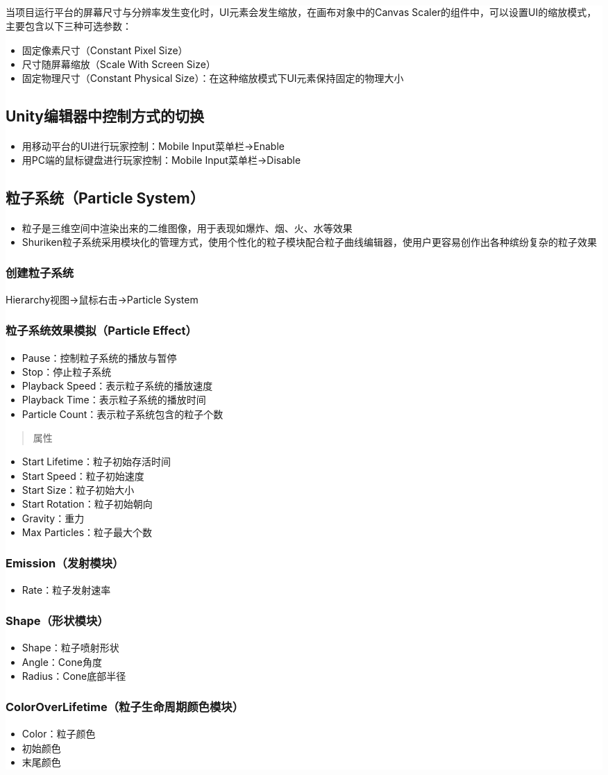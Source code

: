 当项目运行平台的屏幕尺寸与分辨率发生变化时，UI元素会发生缩放，在画布对象中的Canvas Scaler的组件中，可以设置UI的缩放模式，主要包含以下三种可选参数：

- 固定像素尺寸（Constant Pixel Size）
- 尺寸随屏幕缩放（Scale With Screen Size）
- 固定物理尺寸（Constant Physical Size）：在这种缩放模式下UI元素保持固定的物理大小

## Unity编辑器中控制方式的切换

- 用移动平台的UI进行玩家控制：Mobile Input菜单栏→Enable
- 用PC端的鼠标键盘进行玩家控制：Mobile Input菜单栏→Disable

## 粒子系统（Particle System）

- 粒子是三维空间中渲染出来的二维图像，用于表现如爆炸、烟、火、水等效果
- Shuriken粒子系统采用模块化的管理方式，使用个性化的粒子模块配合粒子曲线编辑器，使用户更容易创作出各种缤纷复杂的粒子效果

### 创建粒子系统

Hierarchy视图→鼠标右击→Particle System

### 粒子系统效果模拟（Particle Effect）

- Pause：控制粒子系统的播放与暂停
- Stop：停止粒子系统
- Playback Speed：表示粒子系统的播放速度
- Playback Time：表示粒子系统的播放时间
- Particle Count：表示粒子系统包含的粒子个数

> 属性

- Start Lifetime：粒子初始存活时间
- Start Speed：粒子初始速度
- Start Size：粒子初始大小
- Start Rotation：粒子初始朝向
- Gravity：重力
- Max Particles：粒子最大个数

### Emission（发射模块）

- Rate：粒子发射速率

### Shape（形状模块）

- Shape：粒子喷射形状
- Angle：Cone角度
- Radius：Cone底部半径

### ColorOverLifetime（粒子生命周期颜色模块）

- Color：粒子颜色
- 初始颜色
- 末尾颜色
